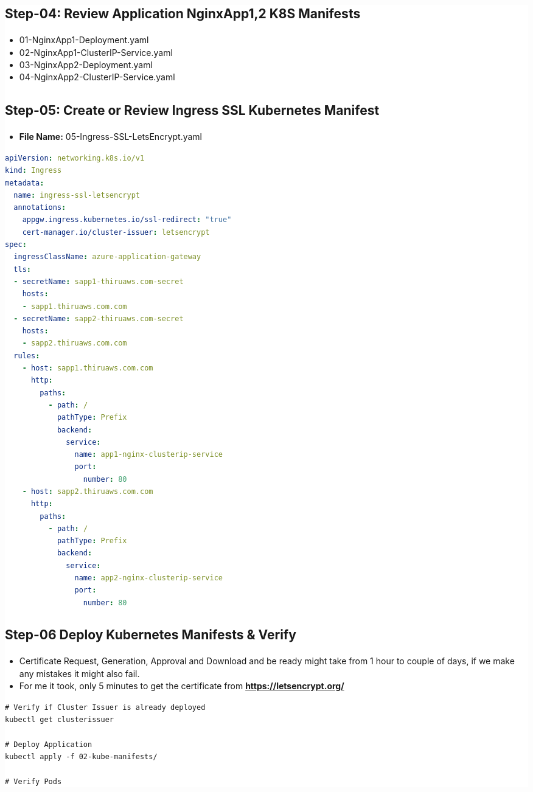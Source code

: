
## Step-04: Review Application NginxApp1,2 K8S Manifests
- 01-NginxApp1-Deployment.yaml
- 02-NginxApp1-ClusterIP-Service.yaml
- 03-NginxApp2-Deployment.yaml
- 04-NginxApp2-ClusterIP-Service.yaml

## Step-05: Create or Review Ingress SSL Kubernetes Manifest
- **File Name:** 05-Ingress-SSL-LetsEncrypt.yaml
```yaml
apiVersion: networking.k8s.io/v1
kind: Ingress
metadata:
  name: ingress-ssl-letsencrypt
  annotations:
    appgw.ingress.kubernetes.io/ssl-redirect: "true"
    cert-manager.io/cluster-issuer: letsencrypt    
spec:
  ingressClassName: azure-application-gateway
  tls:
  - secretName: sapp1-thiruaws.com-secret 
    hosts:
    - sapp1.thiruaws.com.com    
  - secretName: sapp2-thiruaws.com-secret                     
    hosts:
    - sapp2.thiruaws.com.com  
  rules:
    - host: sapp1.thiruaws.com.com
      http:
        paths:
          - path: /
            pathType: Prefix
            backend:
              service:
                name: app1-nginx-clusterip-service
                port: 
                  number: 80
    - host: sapp2.thiruaws.com.com
      http:
        paths:
          - path: /
            pathType: Prefix
            backend:
              service:
                name: app2-nginx-clusterip-service
                port: 
                  number: 80                         
```

## Step-06 Deploy Kubernetes Manifests & Verify
- Certificate Request, Generation, Approval and Download and be ready might take from 1 hour to couple of days, if we make any mistakes it might also fail.
- For me it took, only 5 minutes to get the certificate from **https://letsencrypt.org/**
```t
# Verify if Cluster Issuer is already deployed
kubectl get clusterissuer

# Deploy Application
kubectl apply -f 02-kube-manifests/

# Verify Pods
```